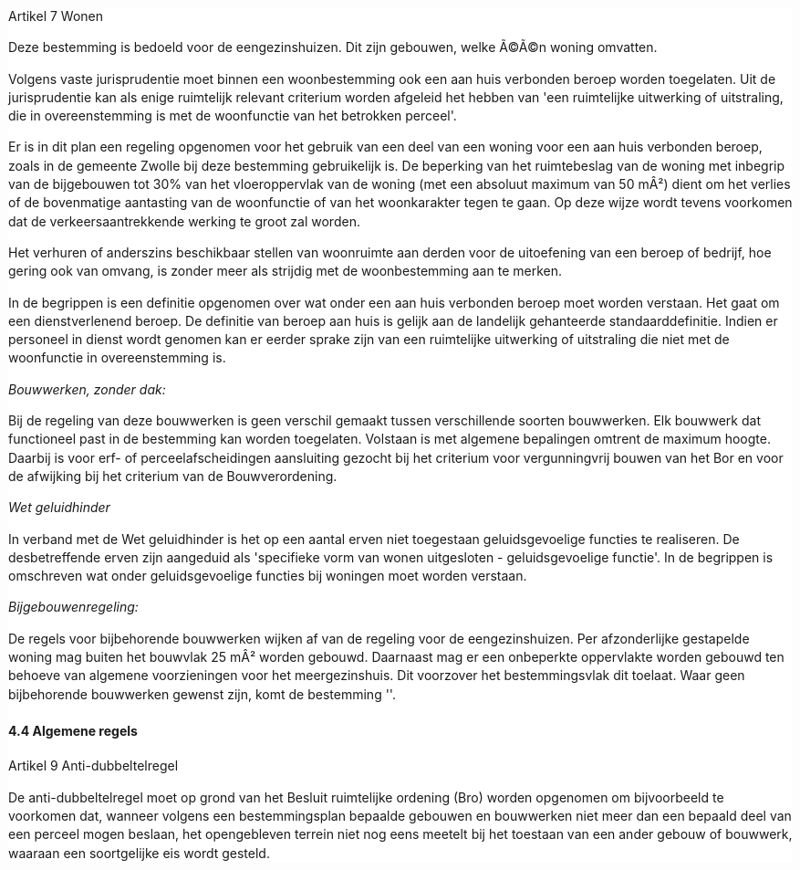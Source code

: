 Artikel 7 Wonen

Deze bestemming is bedoeld voor de eengezinshuizen. Dit zijn gebouwen, welke Ã©Ã©n woning omvatten.

Volgens vaste jurisprudentie moet binnen een woonbestemming ook een aan huis verbonden beroep worden toegelaten. Uit de jurisprudentie kan als enige ruimtelijk relevant criterium worden afgeleid het hebben van 'een ruimtelijke uitwerking of uitstraling, die in overeenstemming is met de woonfunctie van het betrokken perceel'.

Er is in dit plan een regeling opgenomen voor het gebruik van een deel van een woning voor een aan huis verbonden beroep, zoals in de gemeente Zwolle bij deze bestemming gebruikelijk is. De beperking van het ruimtebeslag van de woning met inbegrip van de bijgebouwen tot 30% van het vloeroppervlak van de woning (met een absoluut maximum van 50 mÂ²) dient om het verlies of de bovenmatige aantasting van de woonfunctie of van het woonkarakter tegen te gaan. Op deze wijze wordt tevens voorkomen dat de verkeersaantrekkende werking te groot zal worden.

Het verhuren of anderszins beschikbaar stellen van woonruimte aan derden voor de uitoefening van een beroep of bedrijf, hoe gering ook van omvang, is zonder meer als strijdig met de woonbestemming aan te merken.

In de begrippen is een definitie opgenomen over wat onder een aan huis verbonden beroep moet worden verstaan. Het gaat om een dienstverlenend beroep. De definitie van beroep aan huis is gelijk aan de landelijk gehanteerde standaarddefinitie. Indien er personeel in dienst wordt genomen kan er eerder sprake zijn van een ruimtelijke uitwerking of uitstraling die niet met de woonfunctie in overeenstemming is.

*Bouwwerken, zonder dak:*

Bij de regeling van deze bouwwerken is geen verschil gemaakt tussen verschillende soorten bouwwerken. Elk bouwwerk dat functioneel past in de bestemming kan worden toegelaten. Volstaan is met algemene bepalingen omtrent de maximum hoogte. Daarbij is voor erf\- of perceelafscheidingen aansluiting gezocht bij het criterium voor vergunningvrij bouwen van het Bor en voor de afwijking bij het criterium van de Bouwverordening.

*Wet geluidhinder*

In verband met de Wet geluidhinder is het op een aantal erven niet toegestaan geluidsgevoelige functies te realiseren. De desbetreffende erven zijn aangeduid als 'specifieke vorm van wonen uitgesloten \- geluidsgevoelige functie'. In de begrippen is omschreven wat onder geluidsgevoelige functies bij woningen moet worden verstaan.

*Bijgebouwenregeling:*

De regels voor bijbehorende bouwwerken wijken af van de regeling voor de eengezinshuizen. Per afzonderlijke gestapelde woning mag buiten het bouwvlak 25 mÂ² worden gebouwd. Daarnaast mag er een onbeperkte oppervlakte worden gebouwd ten behoeve van algemene voorzieningen voor het meergezinshuis. Dit voorzover het bestemmingsvlak dit toelaat. Waar geen bijbehorende bouwwerken gewenst zijn, komt de bestemming ''.

#### 4\.4 Algemene regels

Artikel 9 Anti\-dubbeltelregel

De anti\-dubbeltelregel moet op grond van het Besluit ruimtelijke ordening (Bro) worden opgenomen om bijvoorbeeld te voorkomen dat, wanneer volgens een bestemmingsplan bepaalde gebouwen en bouwwerken niet meer dan een bepaald deel van een perceel mogen beslaan, het opengebleven terrein niet nog eens meetelt bij het toestaan van een ander gebouw of bouwwerk, waaraan een soortgelijke eis wordt gesteld.
